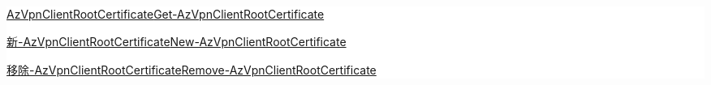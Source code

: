 [<span data-ttu-id="f40ee-146">AzVpnClientRootCertificate</span><span class="sxs-lookup"><span data-stu-id="f40ee-146">Get-AzVpnClientRootCertificate</span></span>](./Get-AzVpnClientRootCertificate.md)

[<span data-ttu-id="f40ee-147">新-AzVpnClientRootCertificate</span><span class="sxs-lookup"><span data-stu-id="f40ee-147">New-AzVpnClientRootCertificate</span></span>](./New-AzVpnClientRootCertificate.md)

[<span data-ttu-id="f40ee-148">移除-AzVpnClientRootCertificate</span><span class="sxs-lookup"><span data-stu-id="f40ee-148">Remove-AzVpnClientRootCertificate</span></span>](./Remove-AzVpnClientRootCertificate.md)


